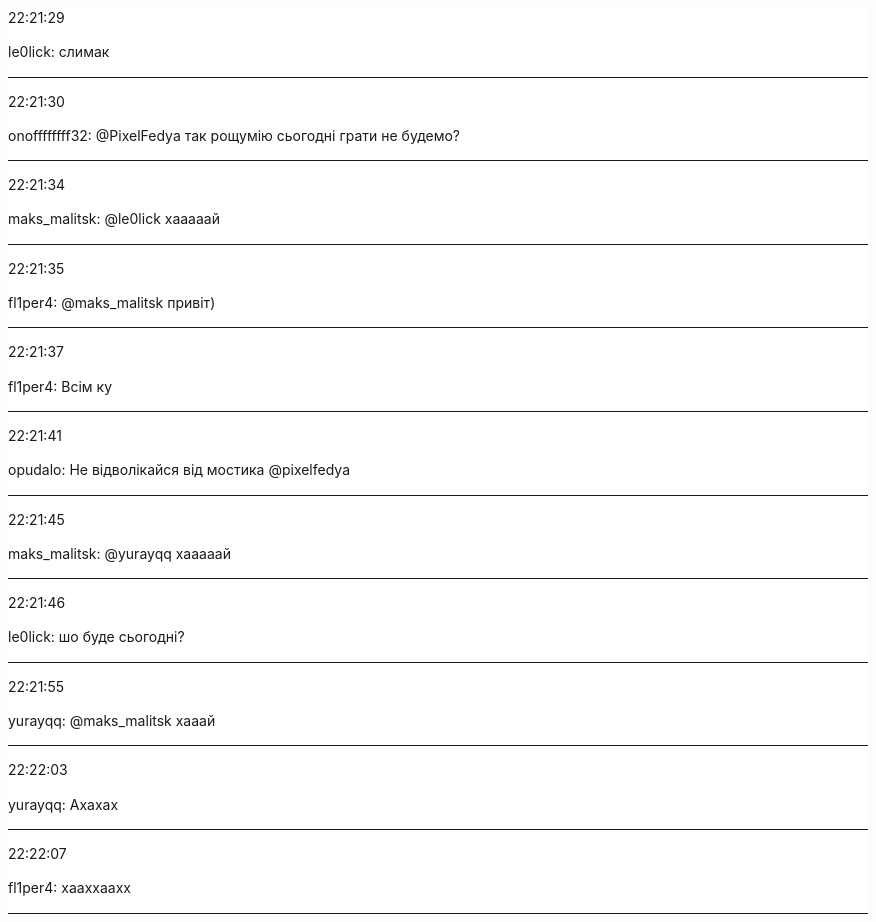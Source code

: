 22:21:29

le0lick: слимак

---

22:21:30

onoffffffff32: @PixelFedya так рощумію сьогодні грати не будемо?

---

22:21:34

maks_malitsk: @le0lick хааааай

---

22:21:35

fl1per4: @maks_malitsk привіт)

---

22:21:37

fl1per4: Всім ку

---

22:21:41

opudalo: Не відволікайся від мостика @pixelfedya

---

22:21:45

maks_malitsk: @yurayqq хааааай

---

22:21:46

le0lick: шо буде сьогодні?

---

22:21:55

yurayqq: @maks_malitsk хааай

---

22:22:03

yurayqq: Ахахах

---

22:22:07

fl1per4: хааххаахх

---